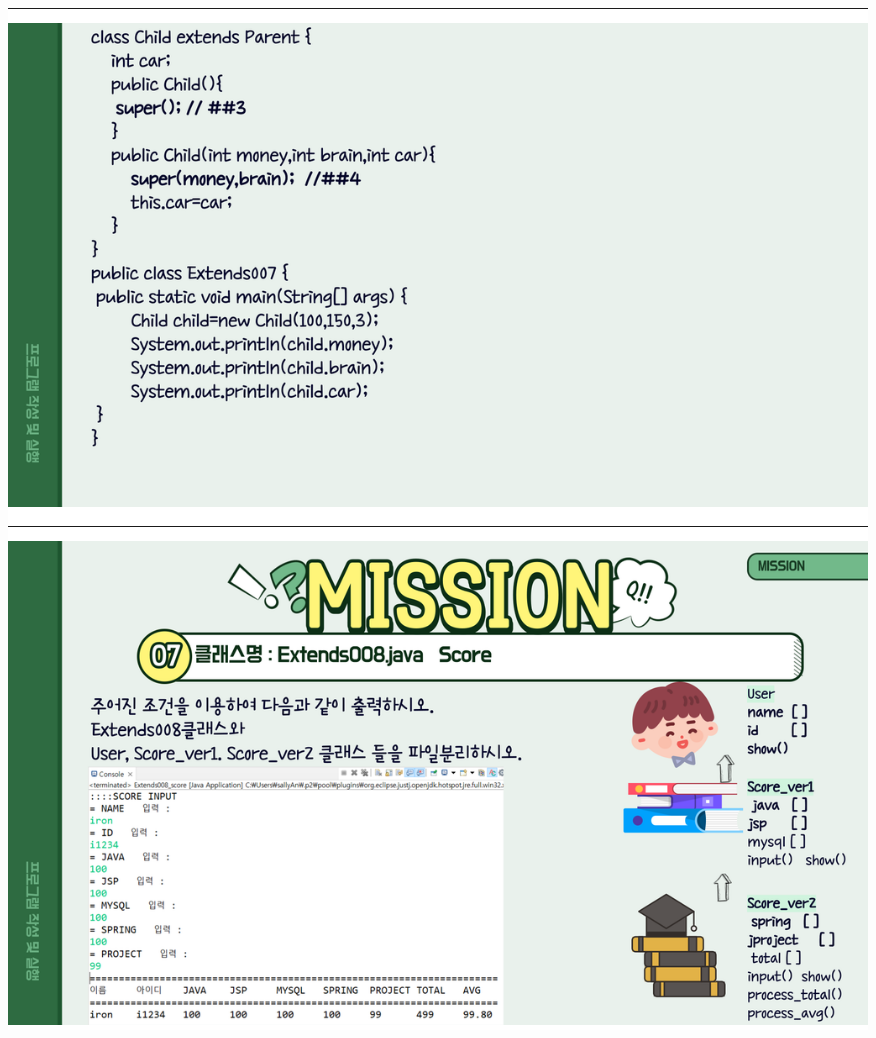 

---

<img src="./chapter9-2/033.png" alt="extends 033" width="100%" />



---

<img src="./chapter9-2/034.png" alt="extends 034" width="100%" />
